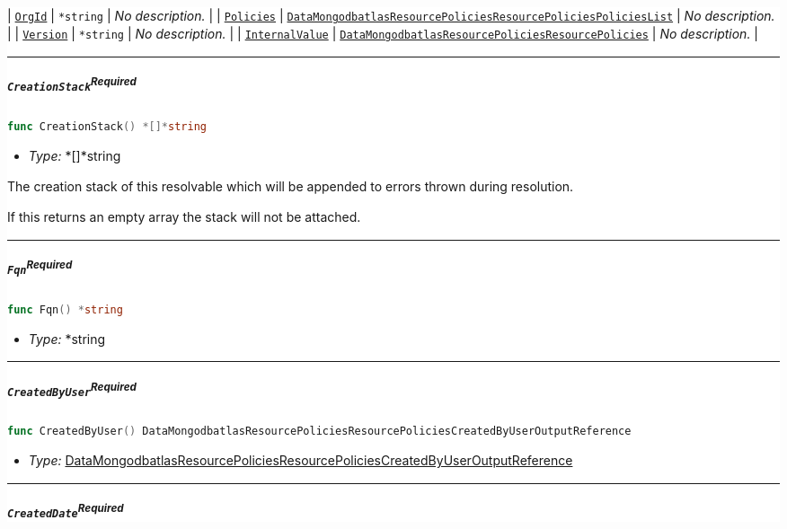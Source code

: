 | <code><a href="#@cdktf/provider-mongodbatlas.dataMongodbatlasResourcePolicies.DataMongodbatlasResourcePoliciesResourcePoliciesOutputReference.property.orgId">OrgId</a></code> | <code>*string</code> | *No description.* |
| <code><a href="#@cdktf/provider-mongodbatlas.dataMongodbatlasResourcePolicies.DataMongodbatlasResourcePoliciesResourcePoliciesOutputReference.property.policies">Policies</a></code> | <code><a href="#@cdktf/provider-mongodbatlas.dataMongodbatlasResourcePolicies.DataMongodbatlasResourcePoliciesResourcePoliciesPoliciesList">DataMongodbatlasResourcePoliciesResourcePoliciesPoliciesList</a></code> | *No description.* |
| <code><a href="#@cdktf/provider-mongodbatlas.dataMongodbatlasResourcePolicies.DataMongodbatlasResourcePoliciesResourcePoliciesOutputReference.property.version">Version</a></code> | <code>*string</code> | *No description.* |
| <code><a href="#@cdktf/provider-mongodbatlas.dataMongodbatlasResourcePolicies.DataMongodbatlasResourcePoliciesResourcePoliciesOutputReference.property.internalValue">InternalValue</a></code> | <code><a href="#@cdktf/provider-mongodbatlas.dataMongodbatlasResourcePolicies.DataMongodbatlasResourcePoliciesResourcePolicies">DataMongodbatlasResourcePoliciesResourcePolicies</a></code> | *No description.* |

---

##### `CreationStack`<sup>Required</sup> <a name="CreationStack" id="@cdktf/provider-mongodbatlas.dataMongodbatlasResourcePolicies.DataMongodbatlasResourcePoliciesResourcePoliciesOutputReference.property.creationStack"></a>

```go
func CreationStack() *[]*string
```

- *Type:* *[]*string

The creation stack of this resolvable which will be appended to errors thrown during resolution.

If this returns an empty array the stack will not be attached.

---

##### `Fqn`<sup>Required</sup> <a name="Fqn" id="@cdktf/provider-mongodbatlas.dataMongodbatlasResourcePolicies.DataMongodbatlasResourcePoliciesResourcePoliciesOutputReference.property.fqn"></a>

```go
func Fqn() *string
```

- *Type:* *string

---

##### `CreatedByUser`<sup>Required</sup> <a name="CreatedByUser" id="@cdktf/provider-mongodbatlas.dataMongodbatlasResourcePolicies.DataMongodbatlasResourcePoliciesResourcePoliciesOutputReference.property.createdByUser"></a>

```go
func CreatedByUser() DataMongodbatlasResourcePoliciesResourcePoliciesCreatedByUserOutputReference
```

- *Type:* <a href="#@cdktf/provider-mongodbatlas.dataMongodbatlasResourcePolicies.DataMongodbatlasResourcePoliciesResourcePoliciesCreatedByUserOutputReference">DataMongodbatlasResourcePoliciesResourcePoliciesCreatedByUserOutputReference</a>

---

##### `CreatedDate`<sup>Required</sup> <a name="CreatedDate" id="@cdktf/provider-mongodbatlas.dataMongodbatlasResourcePolicies.DataMongodbatlasResourcePoliciesResourcePoliciesOutputReference.property.createdDate"></a>
